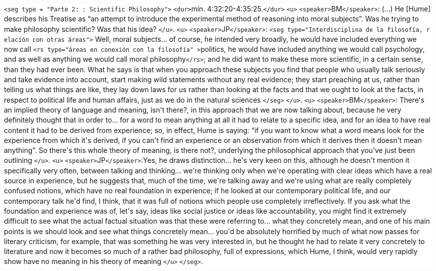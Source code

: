 `<seg type = "Parte 2: : Scientific Philosophy">`
   `<dur>`min. 4:32:20-4:35:25.`</dur>`
`<u>` `<speaker>`BM`</speaker>`: (…) He [Hume] describes his Treatise as “an attempt to introduce the experimental method of
reasoning into moral subjects”. Was he trying to make philosophy scientific? Was that his idea? `</u>`.
`<u>` `<speaker>`JP`</speaker>`: `<seg type="Interdisciplina de la filosofía, relación con otras áreas">` Well, moral subjects… of course, he intended very broadly, he would have included everything we now call `<rs type="áreas en conexión con la filosofía" >`politics, he would have included anything we would call psychology, and as well as anything we would call moral philosophy`</rs>`; and he did want to make these more scientific, in a certain sense, than they had ever been. What he says is that when you approach these subjects you find that people
who usually talk seriously and take evidence into account, start making wild statements without any real
evidence; they start preaching at us, rather than telling us what things are like, they lay down laws for us
rather than looking at the facts and that we ought to look at the facts, in respect to political life and human
affairs, just as we do in the natural sciences `</seg>` `</u>`.
`<u>` `<speaker>`BM`</speaker>`: There's an implied theory of language and meaning, isn't there?, in this approach that we are now
talking about, because he very definitely thought that in order to… for a word to mean anything at all it had
to relate to a specific idea, and for an idea to have real content it had to be derived from experience; so, in
effect, Hume is saying: “if you want to know what a word means look for the experience from which it's
derived, if you can't find an experience or an observation from which it derives then it doesn't mean
anything”. So there's this whole theory of meaning, is there not?, underlying the philosophical approach
that you've just been outlining `</u>`.
`<u>` `<speaker>`JP`</speaker>`:Yes, he draws distinction… he's very keen on this, although he doesn't mention it specifically very
often, between talking and thinking… we're thinking only when we're operating with clear ideas which
have a real source in experience, but he suggests that, much of the time, we're talking away and we're using
what are really completely confused notions, which have no real foundation in experience; if he looked at
our contemporary political life, and our contemporary talk he'd find, I think, that it was full of notions which
people use completely irreflectively. If you ask what the foundation and experience was of, let's say, ideas
like social justice or ideas like accountability, you might find it extremely difficult to see what the actual
factual situation was that these were referring to… what they concretely mean, and one of his main points
is we should look and see what things concretely mean… you'd be absolutely horrified by much of what
now passes for literary criticism, for example, that was something he was very interested in, but he thought
he had to relate it very concretely to literature and now it becomes so much of a rather bad philosophy, full
of expressions, which Hume, I think, would very rapidly show have no meaning in his theory of meaning `</u>` `</seg>`.
